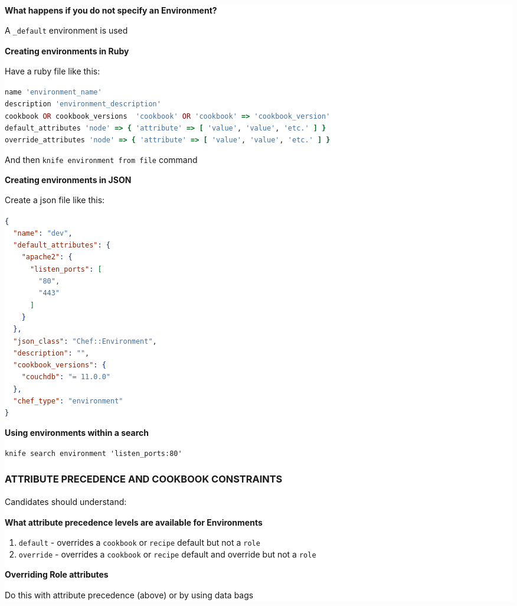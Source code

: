 **What happens if you do not specify an Environment?**

A `_default` environment is used

**Creating environments in Ruby**

Have a ruby file like this:

```ruby
name 'environment_name'
description 'environment_description'
cookbook OR cookbook_versions  'cookbook' OR 'cookbook' => 'cookbook_version'
default_attributes 'node' => { 'attribute' => [ 'value', 'value', 'etc.' ] }
override_attributes 'node' => { 'attribute' => [ 'value', 'value', 'etc.' ] }
```

And then `knife environment from file` command

**Creating environments in JSON**

Create a json file like this:

```json
{
  "name": "dev",
  "default_attributes": {
    "apache2": {
      "listen_ports": [
        "80",
        "443"
      ]
    }
  },
  "json_class": "Chef::Environment",
  "description": "",
  "cookbook_versions": {
    "couchdb": "= 11.0.0"
  },
  "chef_type": "environment"
}
```

**Using environments within a search**

`knife search environment 'listen_ports:80'`

### ATTRIBUTE PRECEDENCE AND COOKBOOK CONSTRAINTS

Candidates should understand:

**What attribute precedence levels are available for Environments**

1. `default` - overrides a `cookbook` or `recipe` default but not a `role`
2. `override` - overrides a `cookbook` or `recipe` default and override but not a `role`

**Overriding Role attributes**

Do this with attribute precedence (above) or by using data bags
